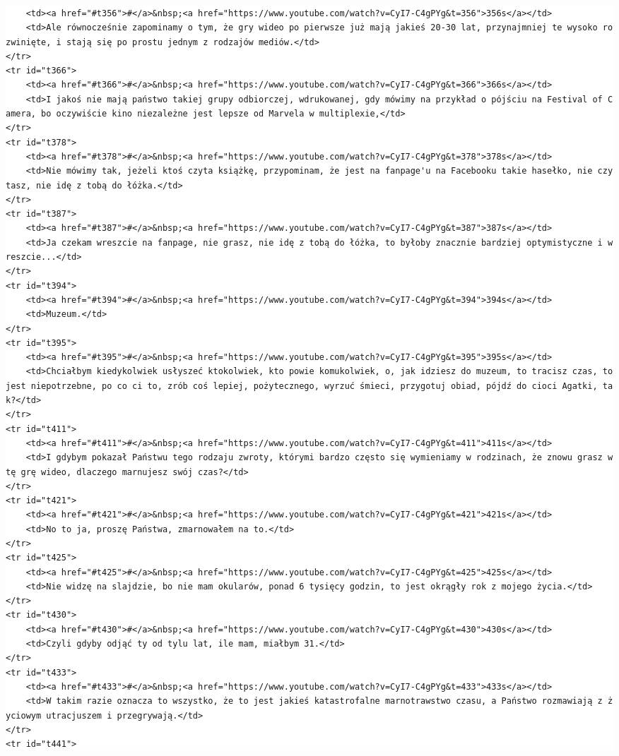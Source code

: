         <td><a href="#t356">#</a>&nbsp;<a href="https://www.youtube.com/watch?v=CyI7-C4gPYg&t=356">356s</a></td>
        <td>Ale równocześnie zapominamy o tym, że gry wideo po pierwsze już mają jakieś 20-30 lat, przynajmniej te wysoko rozwinięte, i stają się po prostu jednym z rodzajów mediów.</td>
    </tr>
    <tr id="t366">
        <td><a href="#t366">#</a>&nbsp;<a href="https://www.youtube.com/watch?v=CyI7-C4gPYg&t=366">366s</a></td>
        <td>I jakoś nie mają państwo takiej grupy odbiorczej, wdrukowanej, gdy mówimy na przykład o pójściu na Festival of Camera, bo oczywiście kino niezależne jest lepsze od Marvela w multiplexie,</td>
    </tr>
    <tr id="t378">
        <td><a href="#t378">#</a>&nbsp;<a href="https://www.youtube.com/watch?v=CyI7-C4gPYg&t=378">378s</a></td>
        <td>Nie mówimy tak, jeżeli ktoś czyta książkę, przypominam, że jest na fanpage'u na Facebooku takie hasełko, nie czytasz, nie idę z tobą do łóżka.</td>
    </tr>
    <tr id="t387">
        <td><a href="#t387">#</a>&nbsp;<a href="https://www.youtube.com/watch?v=CyI7-C4gPYg&t=387">387s</a></td>
        <td>Ja czekam wreszcie na fanpage, nie grasz, nie idę z tobą do łóżka, to byłoby znacznie bardziej optymistyczne i wreszcie...</td>
    </tr>
    <tr id="t394">
        <td><a href="#t394">#</a>&nbsp;<a href="https://www.youtube.com/watch?v=CyI7-C4gPYg&t=394">394s</a></td>
        <td>Muzeum.</td>
    </tr>
    <tr id="t395">
        <td><a href="#t395">#</a>&nbsp;<a href="https://www.youtube.com/watch?v=CyI7-C4gPYg&t=395">395s</a></td>
        <td>Chciałbym kiedykolwiek usłyszeć ktokolwiek, kto powie komukolwiek, o, jak idziesz do muzeum, to tracisz czas, to jest niepotrzebne, po co ci to, zrób coś lepiej, pożytecznego, wyrzuć śmieci, przygotuj obiad, pójdź do cioci Agatki, tak?</td>
    </tr>
    <tr id="t411">
        <td><a href="#t411">#</a>&nbsp;<a href="https://www.youtube.com/watch?v=CyI7-C4gPYg&t=411">411s</a></td>
        <td>I gdybym pokazał Państwu tego rodzaju zwroty, którymi bardzo często się wymieniamy w rodzinach, że znowu grasz w tę grę wideo, dlaczego marnujesz swój czas?</td>
    </tr>
    <tr id="t421">
        <td><a href="#t421">#</a>&nbsp;<a href="https://www.youtube.com/watch?v=CyI7-C4gPYg&t=421">421s</a></td>
        <td>No to ja, proszę Państwa, zmarnowałem na to.</td>
    </tr>
    <tr id="t425">
        <td><a href="#t425">#</a>&nbsp;<a href="https://www.youtube.com/watch?v=CyI7-C4gPYg&t=425">425s</a></td>
        <td>Nie widzę na slajdzie, bo nie mam okularów, ponad 6 tysięcy godzin, to jest okrągły rok z mojego życia.</td>
    </tr>
    <tr id="t430">
        <td><a href="#t430">#</a>&nbsp;<a href="https://www.youtube.com/watch?v=CyI7-C4gPYg&t=430">430s</a></td>
        <td>Czyli gdyby odjąć ty od tylu lat, ile mam, miałbym 31.</td>
    </tr>
    <tr id="t433">
        <td><a href="#t433">#</a>&nbsp;<a href="https://www.youtube.com/watch?v=CyI7-C4gPYg&t=433">433s</a></td>
        <td>W takim razie oznacza to wszystko, że to jest jakieś katastrofalne marnotrawstwo czasu, a Państwo rozmawiają z życiowym utracjuszem i przegrywają.</td>
    </tr>
    <tr id="t441">